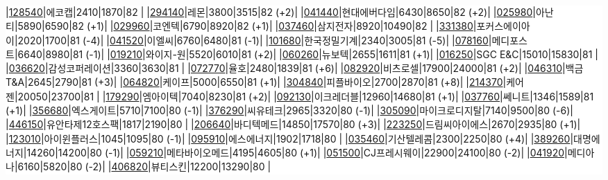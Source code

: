 |[128540](https://finance.daum.net/quotes/A128540)|에코캡|2410|1870|82 |
|[294140](https://finance.daum.net/quotes/A294140)|레몬|3800|3515|82 (+2)|
|[041440](https://finance.daum.net/quotes/A041440)|현대에버다임|6430|8650|82 (+2)|
|[025980](https://finance.daum.net/quotes/A025980)|아난티|5890|6590|82 (+1)|
|[029960](https://finance.daum.net/quotes/A029960)|코엔텍|6790|8920|82 (+1)|
|[037460](https://finance.daum.net/quotes/A037460)|삼지전자|8920|10490|82 |
|[331380](https://finance.daum.net/quotes/A331380)|포커스에이아이|2020|1700|81 (-4)|
|[041520](https://finance.daum.net/quotes/A041520)|이엘씨|6760|6480|81 (-1)|
|[101680](https://finance.daum.net/quotes/A101680)|한국정밀기계|2340|3005|81 (-5)|
|[078160](https://finance.daum.net/quotes/A078160)|메디포스트|6640|8980|81 (-1)|
|[019210](https://finance.daum.net/quotes/A019210)|와이지-원|5520|6010|81 (+2)|
|[060260](https://finance.daum.net/quotes/A060260)|뉴보텍|2655|1611|81 (+1)|
|[016250](https://finance.daum.net/quotes/A016250)|SGC E&C|15010|15830|81 |
|[036620](https://finance.daum.net/quotes/A036620)|감성코퍼레이션|3360|3630|81 |
|[072770](https://finance.daum.net/quotes/A072770)|율호|2480|1839|81 (+6)|
|[082920](https://finance.daum.net/quotes/A082920)|비츠로셀|17900|24000|81 (+2)|
|[046310](https://finance.daum.net/quotes/A046310)|백금T&A|2645|2790|81 (+3)|
|[064820](https://finance.daum.net/quotes/A064820)|케이프|5000|6550|81 (+1)|
|[304840](https://finance.daum.net/quotes/A304840)|피플바이오|2700|2870|81 (+8)|
|[214370](https://finance.daum.net/quotes/A214370)|케어젠|20050|23700|81 |
|[179290](https://finance.daum.net/quotes/A179290)|엠아이텍|7040|8230|81 (+2)|
|[092130](https://finance.daum.net/quotes/A092130)|이크레더블|12960|14680|81 (+1)|
|[037760](https://finance.daum.net/quotes/A037760)|쎄니트|1346|1589|81 (+1)|
|[356680](https://finance.daum.net/quotes/A356680)|엑스게이트|5710|7100|80 (-1)|
|[376290](https://finance.daum.net/quotes/A376290)|씨유테크|2965|3320|80 (-1)|
|[305090](https://finance.daum.net/quotes/A305090)|마이크로디지탈|7140|9500|80 (-6)|
|[446150](https://finance.daum.net/quotes/A446150)|유안타제12호스팩|1817|2190|80 |
|[206640](https://finance.daum.net/quotes/A206640)|바디텍메드|14850|17570|80 (+3)|
|[223250](https://finance.daum.net/quotes/A223250)|드림씨아이에스|2670|2935|80 (+1)|
|[123010](https://finance.daum.net/quotes/A123010)|아이윈플러스|1045|1095|80 (-1)|
|[095910](https://finance.daum.net/quotes/A095910)|에스에너지|1902|1718|80 |
|[035460](https://finance.daum.net/quotes/A035460)|기산텔레콤|2300|2250|80 (+4)|
|[389260](https://finance.daum.net/quotes/A389260)|대명에너지|14260|14200|80 (-1)|
|[059210](https://finance.daum.net/quotes/A059210)|메타바이오메드|4195|4605|80 (+1)|
|[051500](https://finance.daum.net/quotes/A051500)|CJ프레시웨이|22900|24100|80 (-2)|
|[041920](https://finance.daum.net/quotes/A041920)|메디아나|6160|5820|80 (-2)|
|[406820](https://finance.daum.net/quotes/A406820)|뷰티스킨|12200|13290|80 |